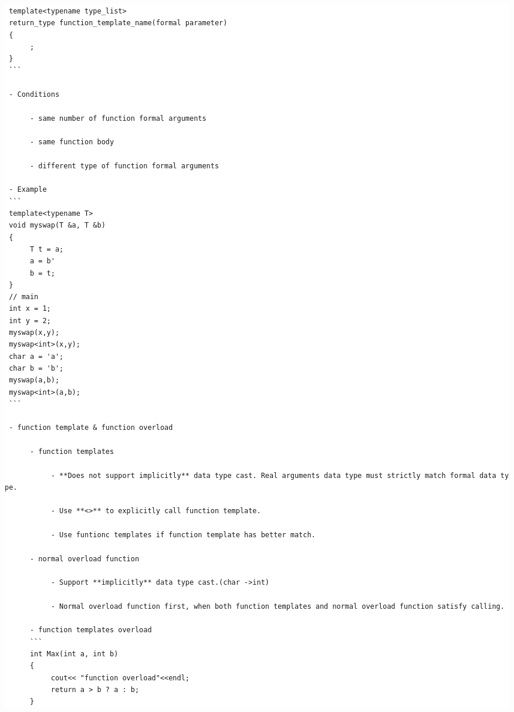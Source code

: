      template<typename type_list>
     return_type function_template_name(formal parameter)
     {
          ;
     }
     ```
     
     - Conditions
     
          - same number of function formal arguments
          
          - same function body
          
          - different type of function formal arguments
     
     - Example
     ```
     template<typename T>
     void myswap(T &a, T &b)
     {
          T t = a;
          a = b'
          b = t;
     }
     // main
     int x = 1;
     int y = 2;
     myswap(x,y);
     myswap<int>(x,y);
     char a = 'a';
     char b = 'b';
     myswap(a,b);
     myswap<int>(a,b);
     ```
     
     - function template & function overload
     
          - function templates
          
               - **Does not support implicitly** data type cast. Real arguments data type must strictly match formal data type.
               
               - Use **<>** to explicitly call function template.
               
               - Use funtionc templates if function template has better match.
          
          - normal overload function 
               
               - Support **implicitly** data type cast.(char ->int)

               - Normal overload function first, when both function templates and normal overload function satisfy calling.

          - function templates overload
          ```
          int Max(int a, int b)
          {
               cout<< "function overload"<<endl;
               return a > b ? a : b;
          }
